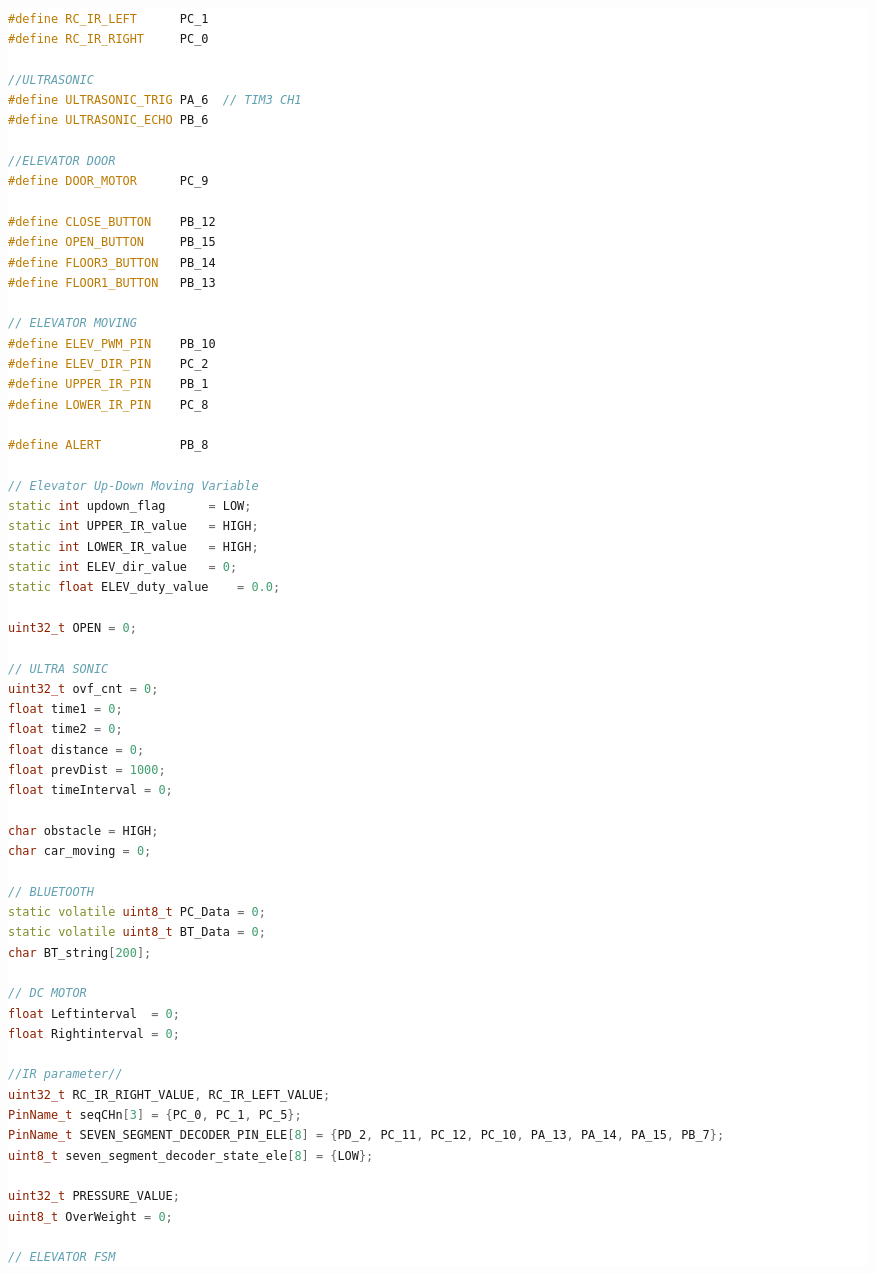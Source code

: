 ```C++
#define RC_IR_LEFT 		PC_1
#define RC_IR_RIGHT 	PC_0

//ULTRASONIC
#define ULTRASONIC_TRIG PA_6  // TIM3 CH1
#define ULTRASONIC_ECHO PB_6

//ELEVATOR DOOR
#define DOOR_MOTOR 		PC_9

#define CLOSE_BUTTON 	PB_12
#define OPEN_BUTTON		PB_15
#define FLOOR3_BUTTON 	PB_14
#define FLOOR1_BUTTON 	PB_13

// ELEVATOR MOVING
#define ELEV_PWM_PIN 	PB_10
#define ELEV_DIR_PIN 	PC_2
#define UPPER_IR_PIN    PB_1
#define LOWER_IR_PIN    PC_8

#define ALERT			PB_8

// Elevator Up-Down Moving Variable
static int updown_flag		= LOW;
static int UPPER_IR_value	= HIGH;
static int LOWER_IR_value	= HIGH;
static int ELEV_dir_value	= 0;
static float ELEV_duty_value	= 0.0;

uint32_t OPEN = 0;

// ULTRA SONIC
uint32_t ovf_cnt = 0;
float time1 = 0;
float time2 = 0;
float distance = 0;
float prevDist = 1000;
float timeInterval = 0;

char obstacle = HIGH;
char car_moving = 0;

// BLUETOOTH
static volatile uint8_t PC_Data = 0;
static volatile uint8_t BT_Data = 0;
char BT_string[200];

// DC MOTOR
float Leftinterval	= 0;
float Rightinterval = 0;

//IR parameter//
uint32_t RC_IR_RIGHT_VALUE, RC_IR_LEFT_VALUE;
PinName_t seqCHn[3] = {PC_0, PC_1, PC_5};
PinName_t SEVEN_SEGMENT_DECODER_PIN_ELE[8] = {PD_2, PC_11, PC_12, PC_10, PA_13, PA_14, PA_15, PB_7};
uint8_t seven_segment_decoder_state_ele[8] = {LOW};

uint32_t PRESSURE_VALUE;
uint8_t OverWeight = 0;

// ELEVATOR FSM
```